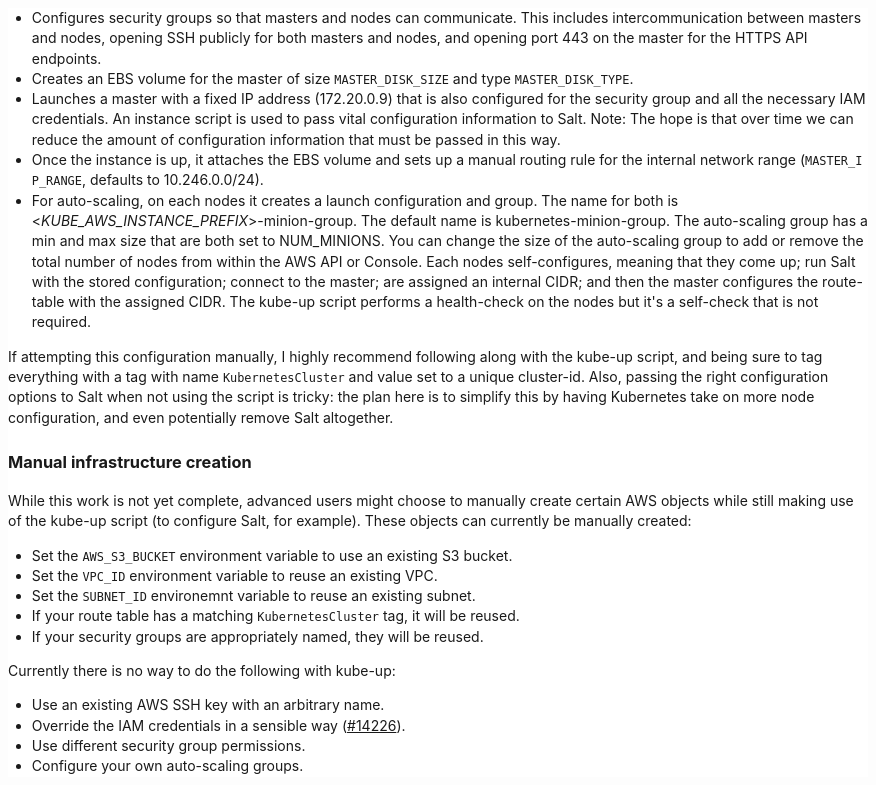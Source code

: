* Configures security groups so that masters and nodes can communicate. This
  includes intercommunication between masters and nodes, opening SSH publicly
  for both masters and nodes, and opening port 443 on the master for the HTTPS
  API endpoints.
* Creates an EBS volume for the master of size `MASTER_DISK_SIZE` and type
  `MASTER_DISK_TYPE`.
* Launches a master with a fixed IP address (172.20.0.9) that is also
  configured for the security group and all the necessary IAM credentials. An
  instance script is used to pass vital configuration information to Salt. Note:
  The hope is that over time we can reduce the amount of configuration
  information that must be passed in this way.
* Once the instance is up, it attaches the EBS volume and sets up a manual
  routing rule for the internal network range (`MASTER_IP_RANGE`, defaults to
  10.246.0.0/24).
* For auto-scaling, on each nodes it creates a launch configuration and group.
  The name for both is <*KUBE_AWS_INSTANCE_PREFIX*>-minion-group. The default
  name is kubernetes-minion-group. The auto-scaling group has a min and max size
  that are both set to NUM_MINIONS. You can change the size of the auto-scaling
  group to add or remove the total number of nodes from within the AWS API or
  Console. Each nodes self-configures, meaning that they come up; run Salt with
  the stored configuration; connect to the master; are assigned an internal CIDR;
  and then the master configures the route-table with the assigned CIDR. The
  kube-up script performs a health-check on the nodes but it's a self-check that
  is not required.


If attempting this configuration manually, I highly recommend following along
with the kube-up script, and being sure to tag everything with a tag with name
`KubernetesCluster` and value set to a unique cluster-id.  Also, passing the
right configuration options to Salt when not using the script is tricky: the
plan here is to simplify this by having Kubernetes take on more node
configuration, and even potentially remove Salt altogether.


### Manual infrastructure creation

While this work is not yet complete, advanced users might choose to manually
create certain AWS objects while still making use of the kube-up script (to configure
Salt, for example).  These objects can currently be manually created:

* Set the `AWS_S3_BUCKET` environment variable to use an existing S3 bucket.
* Set the `VPC_ID` environment variable to reuse an existing VPC.
* Set the `SUBNET_ID` environemnt variable to reuse an existing subnet.
* If your route table has a matching `KubernetesCluster` tag, it will
  be reused.
* If your security groups are appropriately named, they will be reused.

Currently there is no way to do the following with kube-up:

* Use an existing AWS SSH key with an arbitrary name.
* Override the IAM credentials in a sensible way
  ([#14226](http://issues.k8s.io/14226)).
* Use different security group permissions.
* Configure your own auto-scaling groups.
